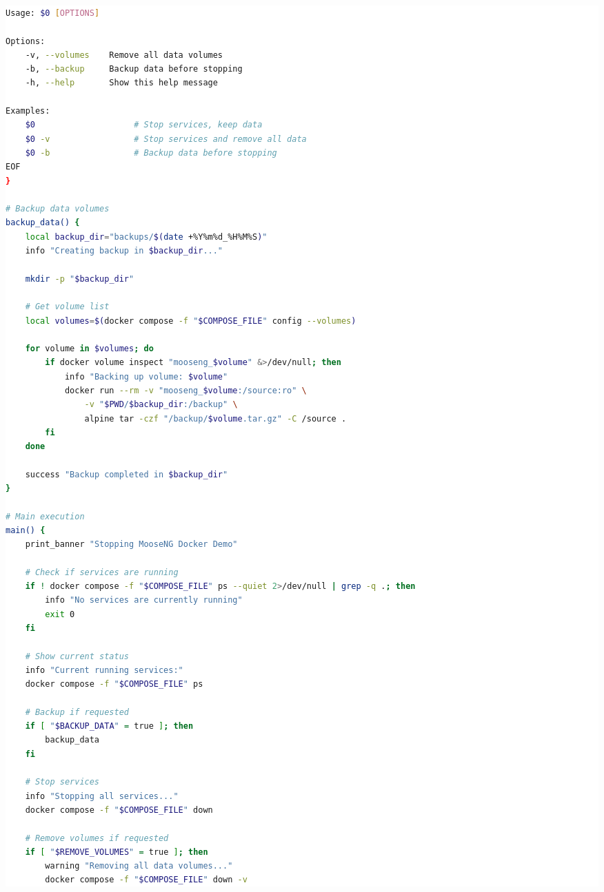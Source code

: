```bash
Usage: $0 [OPTIONS]

Options:
    -v, --volumes    Remove all data volumes
    -b, --backup     Backup data before stopping
    -h, --help       Show this help message

Examples:
    $0                    # Stop services, keep data
    $0 -v                 # Stop services and remove all data
    $0 -b                 # Backup data before stopping
EOF
}

# Backup data volumes
backup_data() {
    local backup_dir="backups/$(date +%Y%m%d_%H%M%S)"
    info "Creating backup in $backup_dir..."
    
    mkdir -p "$backup_dir"
    
    # Get volume list
    local volumes=$(docker compose -f "$COMPOSE_FILE" config --volumes)
    
    for volume in $volumes; do
        if docker volume inspect "mooseng_$volume" &>/dev/null; then
            info "Backing up volume: $volume"
            docker run --rm -v "mooseng_$volume:/source:ro" \
                -v "$PWD/$backup_dir:/backup" \
                alpine tar -czf "/backup/$volume.tar.gz" -C /source .
        fi
    done
    
    success "Backup completed in $backup_dir"
}

# Main execution
main() {
    print_banner "Stopping MooseNG Docker Demo"
    
    # Check if services are running
    if ! docker compose -f "$COMPOSE_FILE" ps --quiet 2>/dev/null | grep -q .; then
        info "No services are currently running"
        exit 0
    fi
    
    # Show current status
    info "Current running services:"
    docker compose -f "$COMPOSE_FILE" ps
    
    # Backup if requested
    if [ "$BACKUP_DATA" = true ]; then
        backup_data
    fi
    
    # Stop services
    info "Stopping all services..."
    docker compose -f "$COMPOSE_FILE" down
    
    # Remove volumes if requested
    if [ "$REMOVE_VOLUMES" = true ]; then
        warning "Removing all data volumes..."
        docker compose -f "$COMPOSE_FILE" down -v
```